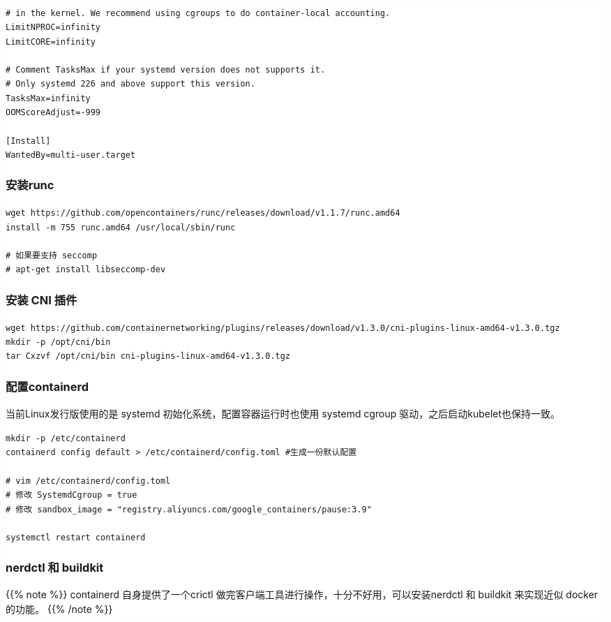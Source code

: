 ```
# in the kernel. We recommend using cgroups to do container-local accounting.
LimitNPROC=infinity
LimitCORE=infinity

# Comment TasksMax if your systemd version does not supports it.
# Only systemd 226 and above support this version.
TasksMax=infinity
OOMScoreAdjust=-999

[Install]
WantedBy=multi-user.target
```

### 安装runc

```
wget https://github.com/opencontainers/runc/releases/download/v1.1.7/runc.amd64 
install -m 755 runc.amd64 /usr/local/sbin/runc

# 如果要支持 seccomp
# apt-get install libseccomp-dev
```

### 安装 CNI 插件

```
wget https://github.com/containernetworking/plugins/releases/download/v1.3.0/cni-plugins-linux-amd64-v1.3.0.tgz
mkdir -p /opt/cni/bin
tar Cxzvf /opt/cni/bin cni-plugins-linux-amd64-v1.3.0.tgz
```

### 配置containerd

当前Linux发行版使用的是 systemd 初始化系统，配置容器运行时也使用 systemd cgroup 驱动，之后启动kubelet也保持一致。

```
mkdir -p /etc/containerd
containerd config default > /etc/containerd/config.toml #生成一份默认配置

# vim /etc/containerd/config.toml
# 修改 SystemdCgroup = true 
# 修改 sandbox_image = "registry.aliyuncs.com/google_containers/pause:3.9"

systemctl restart containerd
```

### nerdctl 和 buildkit

{{% note %}}
containerd 自身提供了一个crictl 做完客户端工具进行操作，十分不好用，可以安装nerdctl 和 buildkit 来实现近似 docker的功能。
{{% /note %}}
